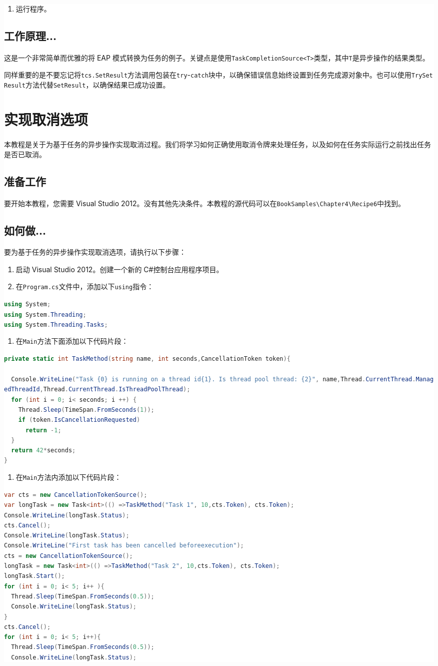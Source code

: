 1.  运行程序。

## 工作原理...

这是一个非常简单而优雅的将 EAP 模式转换为任务的例子。关键点是使用`TaskCompletionSource<T>`类型，其中`T`是异步操作的结果类型。

同样重要的是不要忘记将`tcs.SetResult`方法调用包装在`try`-`catch`块中，以确保错误信息始终设置到任务完成源对象中。也可以使用`TrySetResult`方法代替`SetResult`，以确保结果已成功设置。

# 实现取消选项

本教程是关于为基于任务的异步操作实现取消过程。我们将学习如何正确使用取消令牌来处理任务，以及如何在任务实际运行之前找出任务是否已取消。

## 准备工作

要开始本教程，您需要 Visual Studio 2012。没有其他先决条件。本教程的源代码可以在`BookSamples\Chapter4\Recipe6`中找到。

## 如何做...

要为基于任务的异步操作实现取消选项，请执行以下步骤：

1.  启动 Visual Studio 2012。创建一个新的 C#控制台应用程序项目。

1.  在`Program.cs`文件中，添加以下`using`指令：

```cs
using System;
using System.Threading;
using System.Threading.Tasks;
```

1.  在`Main`方法下面添加以下代码片段：

```cs
private static int TaskMethod(string name, int seconds,CancellationToken token){

  Console.WriteLine("Task {0} is running on a thread id{1}. Is thread pool thread: {2}", name,Thread.CurrentThread.ManagedThreadId,Thread.CurrentThread.IsThreadPoolThread);
  for (int i = 0; i< seconds; i ++) {
    Thread.Sleep(TimeSpan.FromSeconds(1));
    if (token.IsCancellationRequested)
      return -1;
  }
  return 42*seconds;
}
```

1.  在`Main`方法内添加以下代码片段：

```cs
var cts = new CancellationTokenSource();
var longTask = new Task<int>(() =>TaskMethod("Task 1", 10,cts.Token), cts.Token);
Console.WriteLine(longTask.Status);
cts.Cancel();
Console.WriteLine(longTask.Status);
Console.WriteLine("First task has been cancelled beforeexecution");
cts = new CancellationTokenSource();
longTask = new Task<int>(() =>TaskMethod("Task 2", 10,cts.Token), cts.Token);
longTask.Start();
for (int i = 0; i< 5; i++ ){
  Thread.Sleep(TimeSpan.FromSeconds(0.5));
  Console.WriteLine(longTask.Status);
}
cts.Cancel();
for (int i = 0; i< 5; i++){
  Thread.Sleep(TimeSpan.FromSeconds(0.5));
  Console.WriteLine(longTask.Status);
```
